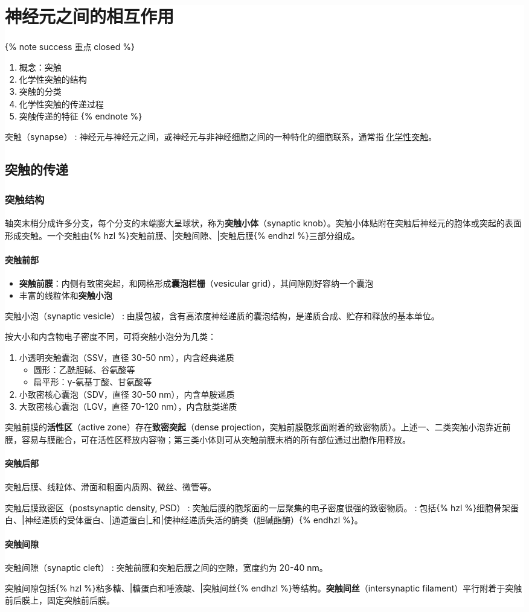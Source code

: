 # 神经元之间的相互作用

{% note success 重点 closed %}
1. 概念：突触
2. 化学性突触的结构
3. 突触的分类
4. 化学性突触的传递过程
5. 突触传递的特征
{% endnote %}

突触（synapse）
: 神经元与神经元之间，或神经元与非神经细胞之间的一种特化的细胞联系，通常指 [化学性突触](#突触的分类)。

## 突触的传递

### 突触结构

轴突末梢分成许多分支，每个分支的末端膨大呈球状，称为**突触小体**（synaptic knob）。突触小体贴附在突触后神经元的胞体或突起的表面形成突触。一个突触由{% hzl %}突触前膜、|突触间隙、|突触后膜{% endhzl %}三部分组成。

#### 突触前部

- **突触前膜**：内侧有致密突起，和网格形成**囊泡栏栅**（vesicular grid），其间隙刚好容纳一个囊泡
- 丰富的线粒体和**突触小泡**

突触小泡（synaptic vesicle）
: 由膜包被，含有高浓度神经递质的囊泡结构，是递质合成、贮存和释放的基本单位。

按大小和内含物电子密度不同，可将突触小泡分为几类：
1. 小透明突触囊泡（SSV，直径 30-50 nm），内含经典递质
    - 圆形：乙酰胆碱、谷氨酸等
    - 扁平形：γ-氨基丁酸、甘氨酸等
2. 小致密核心囊泡（SDV，直径 30-50 nm），内含单胺递质
3. 大致密核心囊泡（LGV，直径 70-120 nm），内含肽类递质

突触前膜的**活性区**（active zone）存在**致密突起**（dense projection，突触前膜胞浆面附着的致密物质）。上述一、二类突触小泡靠近前膜，容易与膜融合，可在活性区释放内容物；第三类小体则可从突触前膜末梢的所有部位通过出胞作用释放。

#### 突触后部

突触后膜、线粒体、滑面和粗面内质网、微丝、微管等。

突触后膜致密区（postsynaptic density, PSD）
: 突触后膜的胞浆面的一层聚集的电子密度很强的致密物质。
: 包括{% hzl %}细胞骨架蛋白、|神经递质的受体蛋白、|通道蛋白|_和|使神经递质失活的酶类（胆碱酯酶）{% endhzl %}。

#### 突触间隙

突触间隙（synaptic cleft）
: 突触前膜和突触后膜之间的空隙，宽度约为 20-40 nm。

突触间隙包括{% hzl %}粘多糖、|糖蛋白和唾液酸、|突触间丝{% endhzl %}等结构。**突触间丝**（intersynaptic filament）平行附着于突触前后膜上，固定突触前后膜。
